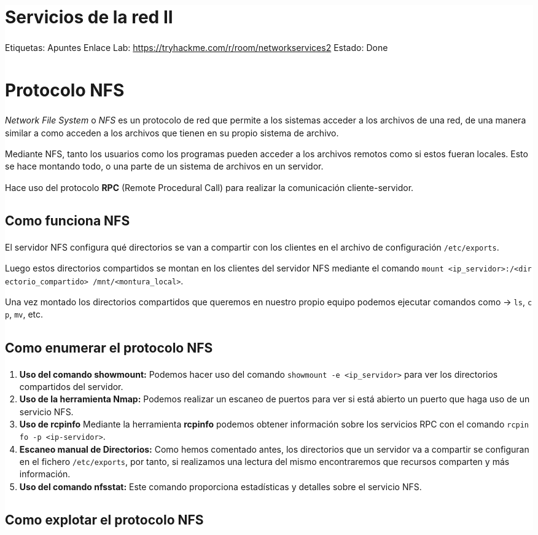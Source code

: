 # Servicios de la red II

Etiquetas: Apuntes
Enlace Lab: https://tryhackme.com/r/room/networkservices2
Estado: Done

# Protocolo NFS

*Network File System* o *NFS* es un protocolo de red que permite a los sistemas acceder a los archivos de una red, de una manera similar a como acceden a los archivos que tienen en su propio sistema de archivo.

Mediante NFS, tanto los usuarios como los programas pueden acceder a los archivos remotos como si estos fueran locales. Esto se hace montando todo, o una parte de un sistema de archivos en un servidor.

Hace uso del protocolo **RPC** (Remote Procedural Call) para realizar la comunicación cliente-servidor. 

## Como funciona NFS

El servidor NFS configura qué directorios se van a compartir con los clientes en el archivo de configuración `/etc/exports`.

Luego estos directorios compartidos se montan en los clientes del servidor NFS mediante el comando `mount <ip_servidor>:/<directorio_compartido> /mnt/<montura_local>`.

Una vez montado los directorios compartidos que queremos en nuestro propio equipo podemos ejecutar comandos como → `ls`, `cp`, `mv`, etc.

## Como enumerar el protocolo NFS

1. **Uso del comando showmount:**
Podemos hacer uso del comando `showmount -e <ip_servidor>` para ver los directorios compartidos del servidor.
2. **Uso de la herramienta Nmap:**
Podemos realizar un escaneo de puertos para ver si está abierto un puerto que haga uso de un servicio NFS.
3. **Uso de rcpinfo**
Mediante la herramienta **rcpinfo** podemos obtener información sobre los servicios RPC con el comando `rcpinfo -p <ip-servidor>`.
4. **Escaneo manual de Directorios:**
Como hemos comentado antes, los directorios que un servidor va a compartir se configuran en el fichero `/etc/exports`, por tanto, si realizamos una lectura del mismo encontraremos que recursos comparten y más información.
5. **Uso del comando nfsstat:**
Este comando proporciona estadísticas y detalles sobre el servicio NFS.

## Como explotar el protocolo NFS
